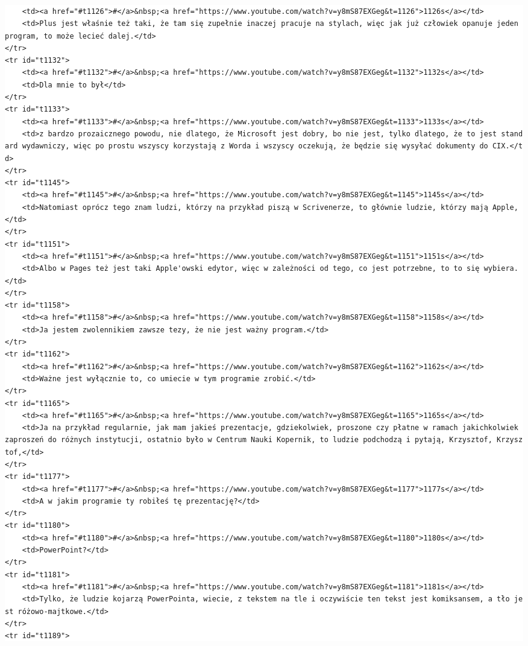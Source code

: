         <td><a href="#t1126">#</a>&nbsp;<a href="https://www.youtube.com/watch?v=y8mS87EXGeg&t=1126">1126s</a></td>
        <td>Plus jest właśnie też taki, że tam się zupełnie inaczej pracuje na stylach, więc jak już człowiek opanuje jeden program, to może lecieć dalej.</td>
    </tr>
    <tr id="t1132">
        <td><a href="#t1132">#</a>&nbsp;<a href="https://www.youtube.com/watch?v=y8mS87EXGeg&t=1132">1132s</a></td>
        <td>Dla mnie to był</td>
    </tr>
    <tr id="t1133">
        <td><a href="#t1133">#</a>&nbsp;<a href="https://www.youtube.com/watch?v=y8mS87EXGeg&t=1133">1133s</a></td>
        <td>z bardzo prozaicznego powodu, nie dlatego, że Microsoft jest dobry, bo nie jest, tylko dlatego, że to jest standard wydawniczy, więc po prostu wszyscy korzystają z Worda i wszyscy oczekują, że będzie się wysyłać dokumenty do CIX.</td>
    </tr>
    <tr id="t1145">
        <td><a href="#t1145">#</a>&nbsp;<a href="https://www.youtube.com/watch?v=y8mS87EXGeg&t=1145">1145s</a></td>
        <td>Natomiast oprócz tego znam ludzi, którzy na przykład piszą w Scrivenerze, to głównie ludzie, którzy mają Apple,</td>
    </tr>
    <tr id="t1151">
        <td><a href="#t1151">#</a>&nbsp;<a href="https://www.youtube.com/watch?v=y8mS87EXGeg&t=1151">1151s</a></td>
        <td>Albo w Pages też jest taki Apple'owski edytor, więc w zależności od tego, co jest potrzebne, to to się wybiera.</td>
    </tr>
    <tr id="t1158">
        <td><a href="#t1158">#</a>&nbsp;<a href="https://www.youtube.com/watch?v=y8mS87EXGeg&t=1158">1158s</a></td>
        <td>Ja jestem zwolennikiem zawsze tezy, że nie jest ważny program.</td>
    </tr>
    <tr id="t1162">
        <td><a href="#t1162">#</a>&nbsp;<a href="https://www.youtube.com/watch?v=y8mS87EXGeg&t=1162">1162s</a></td>
        <td>Ważne jest wyłącznie to, co umiecie w tym programie zrobić.</td>
    </tr>
    <tr id="t1165">
        <td><a href="#t1165">#</a>&nbsp;<a href="https://www.youtube.com/watch?v=y8mS87EXGeg&t=1165">1165s</a></td>
        <td>Ja na przykład regularnie, jak mam jakieś prezentacje, gdziekolwiek, proszone czy płatne w ramach jakichkolwiek zaproszeń do różnych instytucji, ostatnio było w Centrum Nauki Kopernik, to ludzie podchodzą i pytają, Krzysztof, Krzysztof,</td>
    </tr>
    <tr id="t1177">
        <td><a href="#t1177">#</a>&nbsp;<a href="https://www.youtube.com/watch?v=y8mS87EXGeg&t=1177">1177s</a></td>
        <td>A w jakim programie ty robiłeś tę prezentację?</td>
    </tr>
    <tr id="t1180">
        <td><a href="#t1180">#</a>&nbsp;<a href="https://www.youtube.com/watch?v=y8mS87EXGeg&t=1180">1180s</a></td>
        <td>PowerPoint?</td>
    </tr>
    <tr id="t1181">
        <td><a href="#t1181">#</a>&nbsp;<a href="https://www.youtube.com/watch?v=y8mS87EXGeg&t=1181">1181s</a></td>
        <td>Tylko, że ludzie kojarzą PowerPointa, wiecie, z tekstem na tle i oczywiście ten tekst jest komiksansem, a tło jest różowo-majtkowe.</td>
    </tr>
    <tr id="t1189">